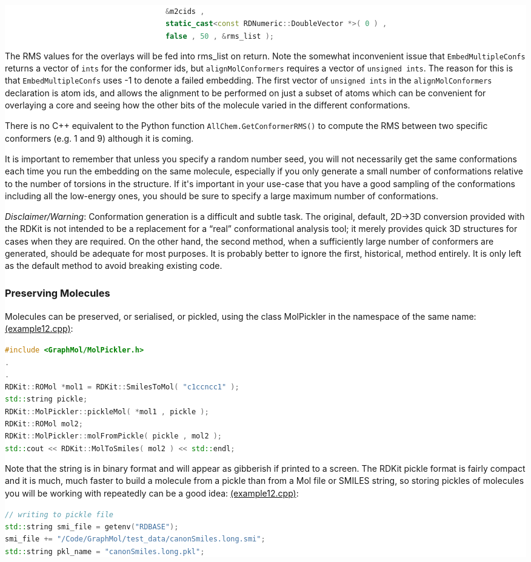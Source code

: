 ```c++
                                     &m2cids ,
                                     static_cast<const RDNumeric::DoubleVector *>( 0 ) ,
                                     false , 50 , &rms_list );
```
The RMS values for the overlays will be fed into rms_list on return.
Note the somewhat inconvenient issue that `EmbedMultipleConfs` returns
a vector of `ints` for the conformer ids, but `alignMolConformers`
requires a vector of `unsigned ints`. The reason for this is that
`EmbedMultipleConfs` uses -1 to denote a failed embedding.  The first
vector of `unsigned
ints` in the `alignMolConformers` declaration is atom ids, and allows
the alignment to be performed on just a subset of atoms which can be
convenient for overlaying a core and seeing how the other bits of the
molecule varied in the different conformations.

There is no C++ equivalent to the Python function
`AllChem.GetConformerRMS()` to compute the RMS between two specific
conformers (e.g. 1 and 9) although it is coming.

It is important to remember that unless you specify a random number
seed, you will not necessarily get the same conformations each time
you run the embedding on the same molecule, especially if you only
generate a small number of conformations relative to the number of
torsions in the structure.  If it's important in your use-case that
you have a good sampling of the conformations including all the
low-energy ones, you should be sure to
specify a large maximum number of conformations.

*Disclaimer/Warning*: Conformation generation is a difficult and
subtle task. The original, default, 2D->3D conversion provided with
the RDKit is not intended to be a replacement for a “real”
conformational analysis tool; it merely provides quick 3D structures
for cases when they are required. On the other hand, the second
method, when a sufficiently large number of conformers are generated,
should be adequate for most purposes. It is probably better to ignore
the first, historical, method entirely. It is only left as the default
method to avoid breaking existing code.

### Preserving Molecules

Molecules can be preserved, or serialised, or pickled, using the class
MolPickler in the namespace of the same name:
[(example12.cpp)](./C++Examples/example12.cpp):
```c++
#include <GraphMol/MolPickler.h>
.
.
RDKit::ROMol *mol1 = RDKit::SmilesToMol( "c1ccncc1" );
std::string pickle;
RDKit::MolPickler::pickleMol( *mol1 , pickle );
RDKit::ROMol mol2;
RDKit::MolPickler::molFromPickle( pickle , mol2 );
std::cout << RDKit::MolToSmiles( mol2 ) << std::endl;
```
Note that the string is in binary format and will appear
as gibberish if printed to a screen. The RDKit pickle format is fairly
compact and it is much, much faster to build a molecule from a pickle
than from a Mol file or SMILES string, so storing pickles of molecules
you will be working with repeatedly can be a good idea:
[(example12.cpp)](./C++Examples/example12.cpp):
```c++
// writing to pickle file
std::string smi_file = getenv("RDBASE");
smi_file += "/Code/GraphMol/test_data/canonSmiles.long.smi";
std::string pkl_name = "canonSmiles.long.pkl";
```